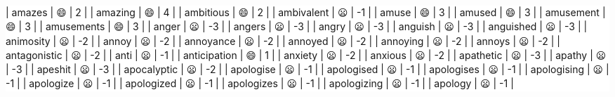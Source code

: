 |             amazes             |     :smile:    |    2    |
|             amazing            |     :smile:    |    4    |
|            ambitious           |     :smile:    |    2    |
|           ambivalent           |   :frowning:   |    -1   |
|              amuse             |     :smile:    |    3    |
|             amused             |     :smile:    |    3    |
|            amusement           |     :smile:    |    3    |
|           amusements           |     :smile:    |    3    |
|              anger             |   :frowning:   |    -3   |
|             angers             |   :frowning:   |    -3   |
|              angry             |   :frowning:   |    -3   |
|             anguish            |   :frowning:   |    -3   |
|            anguished           |   :frowning:   |    -3   |
|            animosity           |   :frowning:   |    -2   |
|              annoy             |   :frowning:   |    -2   |
|            annoyance           |   :frowning:   |    -2   |
|             annoyed            |   :frowning:   |    -2   |
|            annoying            |   :frowning:   |    -2   |
|             annoys             |   :frowning:   |    -2   |
|          antagonistic          |   :frowning:   |    -2   |
|              anti              |   :frowning:   |    -1   |
|          anticipation          |     :smile:    |    1    |
|             anxiety            |   :frowning:   |    -2   |
|             anxious            |   :frowning:   |    -2   |
|            apathetic           |   :frowning:   |    -3   |
|             apathy             |   :frowning:   |    -3   |
|             apeshit            |   :frowning:   |    -3   |
|           apocalyptic          |   :frowning:   |    -2   |
|            apologise           |   :frowning:   |    -1   |
|           apologised           |   :frowning:   |    -1   |
|           apologises           |   :frowning:   |    -1   |
|           apologising          |   :frowning:   |    -1   |
|            apologize           |   :frowning:   |    -1   |
|           apologized           |   :frowning:   |    -1   |
|           apologizes           |   :frowning:   |    -1   |
|           apologizing          |   :frowning:   |    -1   |
|             apology            |   :frowning:   |    -1   |